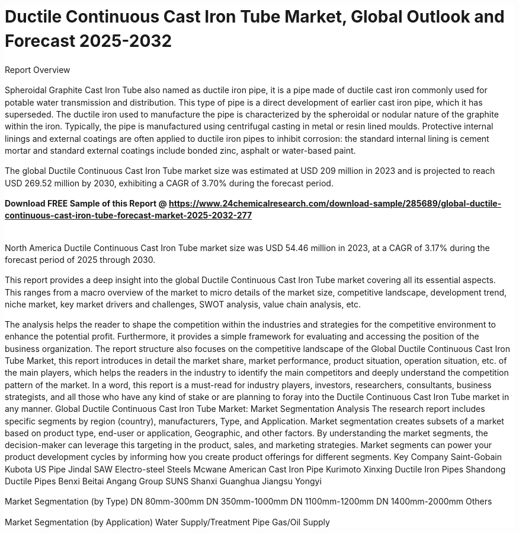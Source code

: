 <h1>Ductile Continuous Cast Iron Tube Market, Global Outlook and Forecast 2025-2032</h1><p>Report Overview</p><p>
Spheroidal Graphite Cast Iron Tube also named as ductile iron pipe, it is a pipe made of ductile cast iron commonly used for potable water transmission and distribution. This type of pipe is a direct development of earlier cast iron pipe, which it has superseded. The ductile iron used to manufacture the pipe is characterized by the spheroidal or nodular nature of the graphite within the iron. Typically, the pipe is manufactured using centrifugal casting in metal or resin lined moulds. Protective internal linings and external coatings are often applied to ductile iron pipes to inhibit corrosion: the standard internal lining is cement mortar and standard external coatings include bonded zinc, asphalt or water-based paint.</p><p>
The global Ductile Continuous Cast Iron Tube market size was estimated at USD 209 million in 2023 and is projected to reach USD 269.52 million by 2030, exhibiting a CAGR of 3.70% during the forecast period.</p><div><b>Download FREE Sample of this Report @ 
            <a href="https://www.24chemicalresearch.com/download-sample/285689/global-ductile-continuous-cast-iron-tube-forecast-market-2025-2032-277">
            https://www.24chemicalresearch.com/download-sample/285689/global-ductile-continuous-cast-iron-tube-forecast-market-2025-2032-277</a></b></div><br><p>
North America Ductile Continuous Cast Iron Tube market size was USD 54.46 million in 2023, at a CAGR of 3.17% during the forecast period of 2025 through 2030.</p><p>
This report provides a deep insight into the global Ductile Continuous Cast Iron Tube market covering all its essential aspects. This ranges from a macro overview of the market to micro details of the market size, competitive landscape, development trend, niche market, key market drivers and challenges, SWOT analysis, value chain analysis, etc.</p><p>
The analysis helps the reader to shape the competition within the industries and strategies for the competitive environment to enhance the potential profit. Furthermore, it provides a simple framework for evaluating and accessing the position of the business organization. The report structure also focuses on the competitive landscape of the Global Ductile Continuous Cast Iron Tube Market, this report introduces in detail the market share, market performance, product situation, operation situation, etc. of the main players, which helps the readers in the industry to identify the main competitors and deeply understand the competition pattern of the market.
In a word, this report is a must-read for industry players, investors, researchers, consultants, business strategists, and all those who have any kind of stake or are planning to foray into the Ductile Continuous Cast Iron Tube market in any manner.
Global Ductile Continuous Cast Iron Tube Market: Market Segmentation Analysis
The research report includes specific segments by region (country), manufacturers, Type, and Application. Market segmentation creates subsets of a market based on product type, end-user or application, Geographic, and other factors. By understanding the market segments, the decision-maker can leverage this targeting in the product, sales, and marketing strategies. Market segments can power your product development cycles by informing how you create product offerings for different segments.
Key Company
Saint-Gobain
Kubota
US Pipe
Jindal SAW
Electro-steel Steels
Mcwane
American Cast Iron Pipe
Kurimoto
Xinxing Ductile Iron Pipes
Shandong Ductile Pipes
Benxi Beitai
Angang Group
SUNS
Shanxi Guanghua
Jiangsu Yongyi</p><p>
Market Segmentation (by Type)
DN 80mm-300mm
DN 350mm-1000mm
DN 1100mm-1200mm
DN 1400mm-2000mm
Others</p><p>
Market Segmentation (by Application)
Water Supply/Treatment Pipe
Gas/Oil Supply
